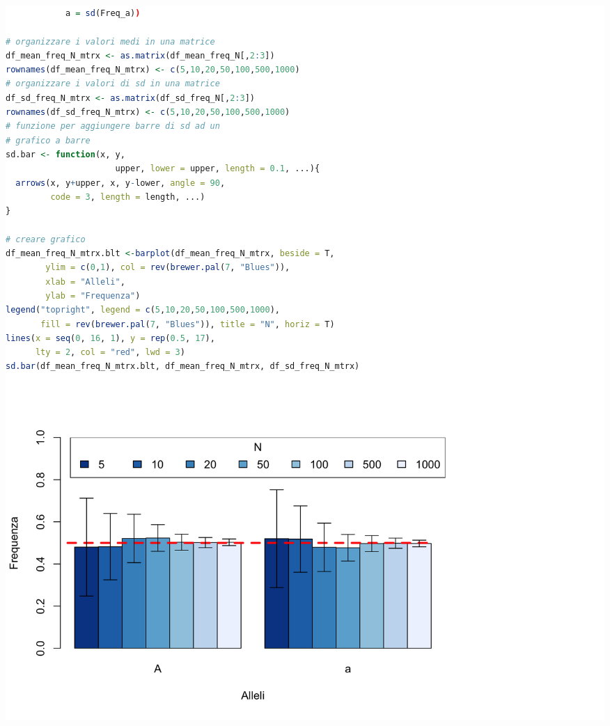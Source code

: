 ```r
            a = sd(Freq_a))

# organizzare i valori medi in una matrice
df_mean_freq_N_mtrx <- as.matrix(df_mean_freq_N[,2:3])
rownames(df_mean_freq_N_mtrx) <- c(5,10,20,50,100,500,1000)
# organizzare i valori di sd in una matrice
df_sd_freq_N_mtrx <- as.matrix(df_sd_freq_N[,2:3])
rownames(df_sd_freq_N_mtrx) <- c(5,10,20,50,100,500,1000)
# funzione per aggiungere barre di sd ad un 
# grafico a barre
sd.bar <- function(x, y,
                      upper, lower = upper, length = 0.1, ...){
  arrows(x, y+upper, x, y-lower, angle = 90,
         code = 3, length = length, ...)
}

# creare grafico
df_mean_freq_N_mtrx.blt <-barplot(df_mean_freq_N_mtrx, beside = T, 
        ylim = c(0,1), col = rev(brewer.pal(7, "Blues")),
        xlab = "Alleli",
        ylab = "Frequenza")
legend("topright", legend = c(5,10,20,50,100,500,1000),
       fill = rev(brewer.pal(7, "Blues")), title = "N", horiz = T)
lines(x = seq(0, 16, 1), y = rep(0.5, 17),
      lty = 2, col = "red", lwd = 3)
sd.bar(df_mean_freq_N_mtrx.blt, df_mean_freq_N_mtrx, df_sd_freq_N_mtrx)
```

<img src="02-gen_files/figure-html/drift_07-1.png" width="672" />
